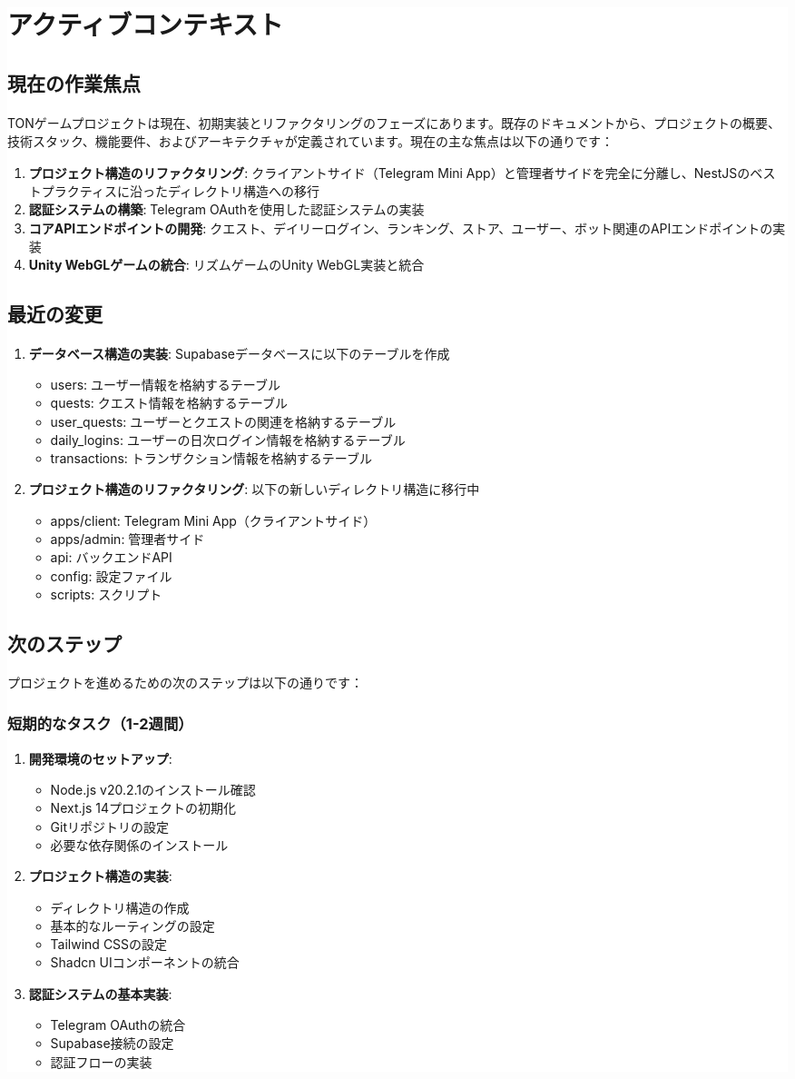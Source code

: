 # アクティブコンテキスト



## 現在の作業焦点

TONゲームプロジェクトは現在、初期実装とリファクタリングのフェーズにあります。既存のドキュメントから、プロジェクトの概要、技術スタック、機能要件、およびアーキテクチャが定義されています。現在の主な焦点は以下の通りです：

1. **プロジェクト構造のリファクタリング**: クライアントサイド（Telegram Mini App）と管理者サイドを完全に分離し、NestJSのベストプラクティスに沿ったディレクトリ構造への移行
2. **認証システムの構築**: Telegram OAuthを使用した認証システムの実装
3. **コアAPIエンドポイントの開発**: クエスト、デイリーログイン、ランキング、ストア、ユーザー、ボット関連のAPIエンドポイントの実装
4. **Unity WebGLゲームの統合**: リズムゲームのUnity WebGL実装と統合

## 最近の変更

1. **データベース構造の実装**: Supabaseデータベースに以下のテーブルを作成
   - users: ユーザー情報を格納するテーブル
   - quests: クエスト情報を格納するテーブル
   - user_quests: ユーザーとクエストの関連を格納するテーブル
   - daily_logins: ユーザーの日次ログイン情報を格納するテーブル
   - transactions: トランザクション情報を格納するテーブル

2. **プロジェクト構造のリファクタリング**: 以下の新しいディレクトリ構造に移行中
   - apps/client: Telegram Mini App（クライアントサイド）
   - apps/admin: 管理者サイド
   - api: バックエンドAPI
   - config: 設定ファイル
   - scripts: スクリプト

## 次のステップ

プロジェクトを進めるための次のステップは以下の通りです：

### 短期的なタスク（1-2週間）

1. **開発環境のセットアップ**:
   - Node.js v20.2.1のインストール確認
   - Next.js 14プロジェクトの初期化
   - Gitリポジトリの設定
   - 必要な依存関係のインストール

2. **プロジェクト構造の実装**:
   - ディレクトリ構造の作成
   - 基本的なルーティングの設定
   - Tailwind CSSの設定
   - Shadcn UIコンポーネントの統合

3. **認証システムの基本実装**:
   - Telegram OAuthの統合
   - Supabase接続の設定
   - 認証フローの実装
